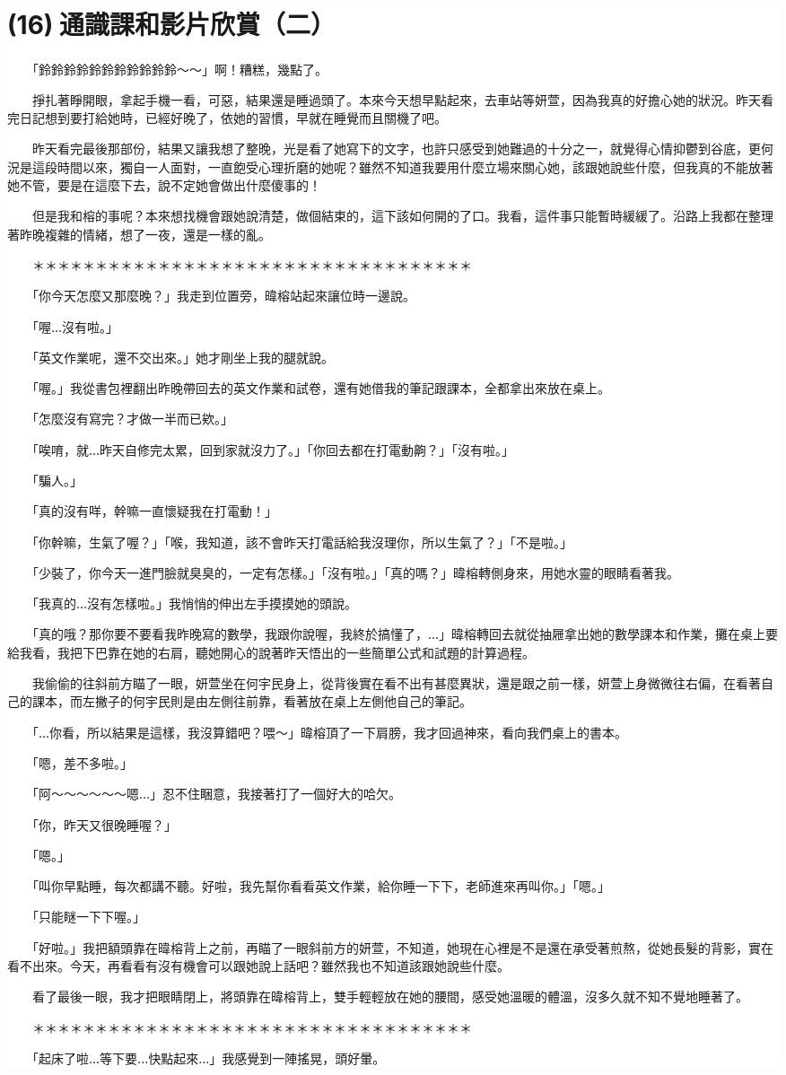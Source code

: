 # (16) 通識課和影片欣賞（二）

　　「鈴鈴鈴鈴鈴鈴鈴鈴鈴鈴鈴～～」啊！糟糕，幾點了。

　　掙扎著睜開眼，拿起手機一看，可惡，結果還是睡過頭了。本來今天想早點起來，去車站等妍萱，因為我真的好擔心她的狀況。昨天看完日記想到要打給她時，已經好晚了，依她的習慣，早就在睡覺而且關機了吧。

　　昨天看完最後那部份，結果又讓我想了整晚，光是看了她寫下的文字，也許只感受到她難過的十分之一，就覺得心情抑鬱到谷底，更何況是這段時間以來，獨自一人面對，一直飽受心理折磨的她呢？雖然不知道我要用什麼立場來關心她，該跟她說些什麼，但我真的不能放著她不管，要是在這麼下去，說不定她會做出什麼傻事的！

　　但是我和榕的事呢？本來想找機會跟她說清楚，做個結束的，這下該如何開的了口。我看，這件事只能暫時緩緩了。沿路上我都在整理著昨晚複雜的情緒，想了一夜，還是一樣的亂。

　　＊＊＊＊＊＊＊＊＊＊＊＊＊＊＊＊＊＊＊＊＊＊＊＊＊＊＊＊＊＊＊＊＊＊＊

　　「你今天怎麼又那麼晚？」我走到位置旁，暐榕站起來讓位時一邊說。

　　「喔...沒有啦。」

　　「英文作業呢，還不交出來。」她才剛坐上我的腿就說。

　　「喔。」我從書包裡翻出昨晚帶回去的英文作業和試卷，還有她借我的筆記跟課本，全都拿出來放在桌上。

　　「怎麼沒有寫完？才做一半而已欸。」

　　「唉唷，就...昨天自修完太累，回到家就沒力了。」「你回去都在打電動齁？」「沒有啦。」

　　「騙人。」

　　「真的沒有咩，幹嘛一直懷疑我在打電動！」

　　「你幹嘛，生氣了喔？」「喉，我知道，該不會昨天打電話給我沒理你，所以生氣了？」「不是啦。」

　　「少裝了，你今天一進門臉就臭臭的，一定有怎樣。」「沒有啦。」「真的嗎？」暐榕轉側身來，用她水靈的眼睛看著我。

　　「我真的...沒有怎樣啦。」我悄悄的伸出左手摸摸她的頭說。

　　「真的哦？那你要不要看我昨晚寫的數學，我跟你說喔，我終於搞懂了，...」暐榕轉回去就從抽屜拿出她的數學課本和作業，攤在桌上要給我看，我把下巴靠在她的右肩，聽她開心的說著昨天悟出的一些簡單公式和試題的計算過程。

　　我偷偷的往斜前方瞄了一眼，妍萱坐在何宇民身上，從背後實在看不出有甚麼異狀，還是跟之前一樣，妍萱上身微微往右偏，在看著自己的課本，而左撇子的何宇民則是由左側往前靠，看著放在桌上左側他自己的筆記。

　　「...你看，所以結果是這樣，我沒算錯吧？喂～」暐榕頂了一下肩膀，我才回過神來，看向我們桌上的書本。

　　「嗯，差不多啦。」

　　「阿～～～～～～嗯...」忍不住睏意，我接著打了一個好大的哈欠。

　　「你，昨天又很晚睡喔？」

　　「嗯。」

　　「叫你早點睡，每次都講不聽。好啦，我先幫你看看英文作業，給你睡一下下，老師進來再叫你。」「嗯。」

　　「只能瞇一下下喔。」

　　「好啦。」我把額頭靠在暐榕背上之前，再瞄了一眼斜前方的妍萱，不知道，她現在心裡是不是還在承受著煎熬，從她長髮的背影，實在看不出來。今天，再看看有沒有機會可以跟她說上話吧？雖然我也不知道該跟她說些什麼。

　　看了最後一眼，我才把眼睛閉上，將頭靠在暐榕背上，雙手輕輕放在她的腰間，感受她溫暖的體溫，沒多久就不知不覺地睡著了。

　　＊＊＊＊＊＊＊＊＊＊＊＊＊＊＊＊＊＊＊＊＊＊＊＊＊＊＊＊＊＊＊＊＊＊＊

　　「起床了啦...等下要...快點起來...」我感覺到一陣搖晃，頭好暈。

